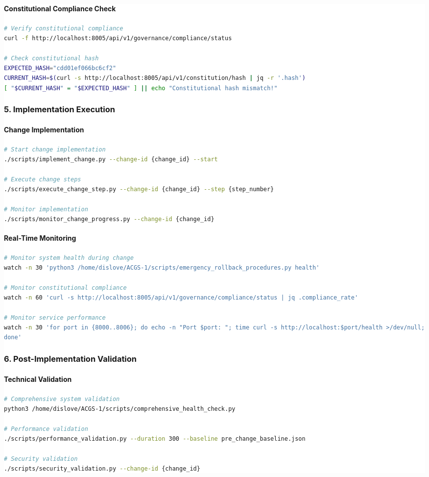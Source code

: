 #### Constitutional Compliance Check

```bash
# Verify constitutional compliance
curl -f http://localhost:8005/api/v1/governance/compliance/status

# Check constitutional hash
EXPECTED_HASH="cdd01ef066bc6cf2"
CURRENT_HASH=$(curl -s http://localhost:8005/api/v1/constitution/hash | jq -r '.hash')
[ "$CURRENT_HASH" = "$EXPECTED_HASH" ] || echo "Constitutional hash mismatch!"
```

### 5. Implementation Execution

#### Change Implementation

```bash
# Start change implementation
./scripts/implement_change.py --change-id {change_id} --start

# Execute change steps
./scripts/execute_change_step.py --change-id {change_id} --step {step_number}

# Monitor implementation
./scripts/monitor_change_progress.py --change-id {change_id}
```

#### Real-Time Monitoring

```bash
# Monitor system health during change
watch -n 30 'python3 /home/dislove/ACGS-1/scripts/emergency_rollback_procedures.py health'

# Monitor constitutional compliance
watch -n 60 'curl -s http://localhost:8005/api/v1/governance/compliance/status | jq .compliance_rate'

# Monitor service performance
watch -n 30 'for port in {8000..8006}; do echo -n "Port $port: "; time curl -s http://localhost:$port/health >/dev/null; done'
```

### 6. Post-Implementation Validation

#### Technical Validation

```bash
# Comprehensive system validation
python3 /home/dislove/ACGS-1/scripts/comprehensive_health_check.py

# Performance validation
./scripts/performance_validation.py --duration 300 --baseline pre_change_baseline.json

# Security validation
./scripts/security_validation.py --change-id {change_id}
```
